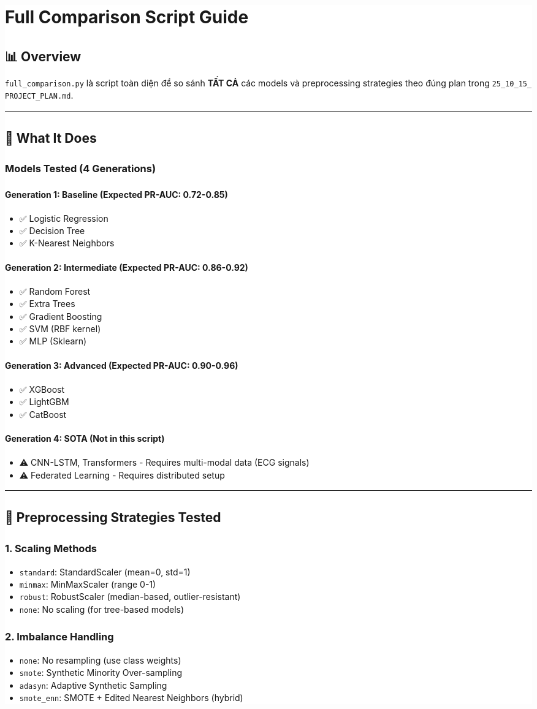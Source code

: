 # Full Comparison Script Guide

## 📊 Overview

`full_comparison.py` là script toàn diện để so sánh **TẤT CẢ** các models và preprocessing strategies theo đúng plan trong `25_10_15_PROJECT_PLAN.md`.

---

## 🎯 What It Does

### Models Tested (4 Generations)

#### **Generation 1: Baseline** (Expected PR-AUC: 0.72-0.85)
- ✅ Logistic Regression
- ✅ Decision Tree
- ✅ K-Nearest Neighbors

#### **Generation 2: Intermediate** (Expected PR-AUC: 0.86-0.92)
- ✅ Random Forest
- ✅ Extra Trees
- ✅ Gradient Boosting
- ✅ SVM (RBF kernel)
- ✅ MLP (Sklearn)

#### **Generation 3: Advanced** (Expected PR-AUC: 0.90-0.96)
- ✅ XGBoost
- ✅ LightGBM
- ✅ CatBoost

#### **Generation 4: SOTA** (Not in this script)
- ⚠️ CNN-LSTM, Transformers - Requires multi-modal data (ECG signals)
- ⚠️ Federated Learning - Requires distributed setup

---

## 🔧 Preprocessing Strategies Tested

### 1. **Scaling Methods**
- `standard`: StandardScaler (mean=0, std=1)
- `minmax`: MinMaxScaler (range 0-1)
- `robust`: RobustScaler (median-based, outlier-resistant)
- `none`: No scaling (for tree-based models)

### 2. **Imbalance Handling**
- `none`: No resampling (use class weights)
- `smote`: Synthetic Minority Over-sampling
- `adasyn`: Adaptive Synthetic Sampling
- `smote_enn`: SMOTE + Edited Nearest Neighbors (hybrid)
